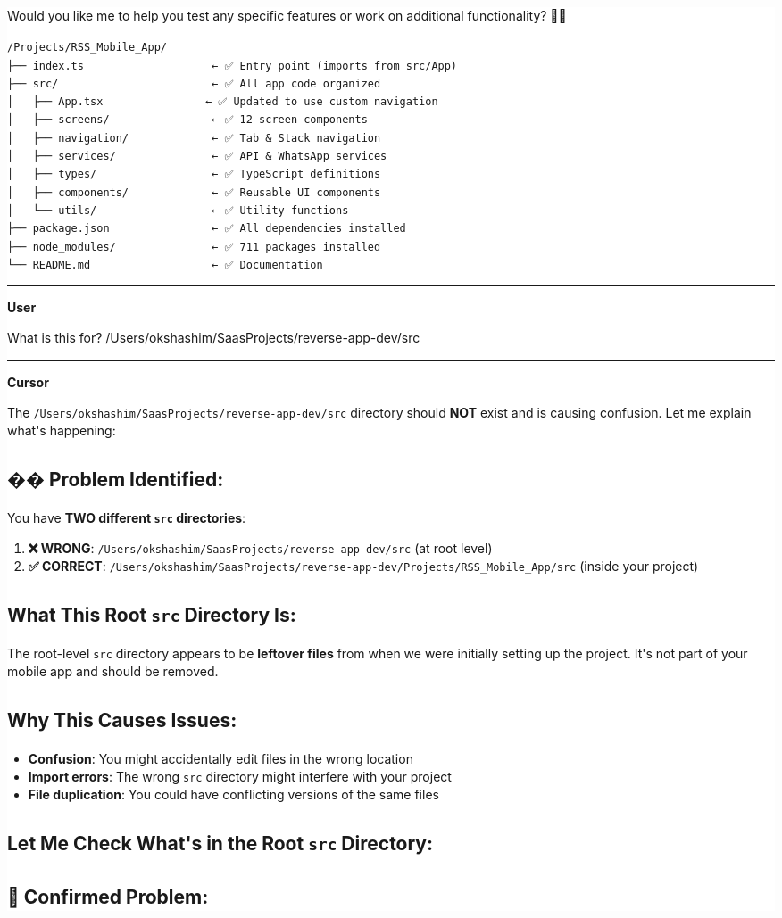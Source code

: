 Would you like me to help you test any specific features or work on additional functionality? 🚗📱

```plaintext
/Projects/RSS_Mobile_App/
├── index.ts                    ← ✅ Entry point (imports from src/App)
├── src/                        ← ✅ All app code organized
│   ├── App.tsx                ← ✅ Updated to use custom navigation
│   ├── screens/                ← ✅ 12 screen components
│   ├── navigation/             ← ✅ Tab & Stack navigation
│   ├── services/               ← ✅ API & WhatsApp services
│   ├── types/                  ← ✅ TypeScript definitions
│   ├── components/             ← ✅ Reusable UI components
│   └── utils/                  ← ✅ Utility functions
├── package.json                ← ✅ All dependencies installed
├── node_modules/               ← ✅ 711 packages installed
└── README.md                   ← ✅ Documentation
```

---

**User**

What is this for? /Users/okshashim/SaasProjects/reverse-app-dev/src

---

**Cursor**

The `/Users/okshashim/SaasProjects/reverse-app-dev/src` directory should **NOT** exist and is causing confusion. Let me explain what's happening:

## **�� Problem Identified:**

You have **TWO different `src` directories**:

1. **❌ WRONG**: `/Users/okshashim/SaasProjects/reverse-app-dev/src` (at root level)
2. **✅ CORRECT**: `/Users/okshashim/SaasProjects/reverse-app-dev/Projects/RSS_Mobile_App/src` (inside your project)

## **What This Root `src` Directory Is:**

The root-level `src` directory appears to be **leftover files** from when we were initially setting up the project. It's not part of your mobile app and should be removed.

## **Why This Causes Issues:**

- **Confusion**: You might accidentally edit files in the wrong location
- **Import errors**: The wrong `src` directory might interfere with your project
- **File duplication**: You could have conflicting versions of the same files

## **Let Me Check What's in the Root `src` Directory:**


## **🚨 Confirmed Problem:**
